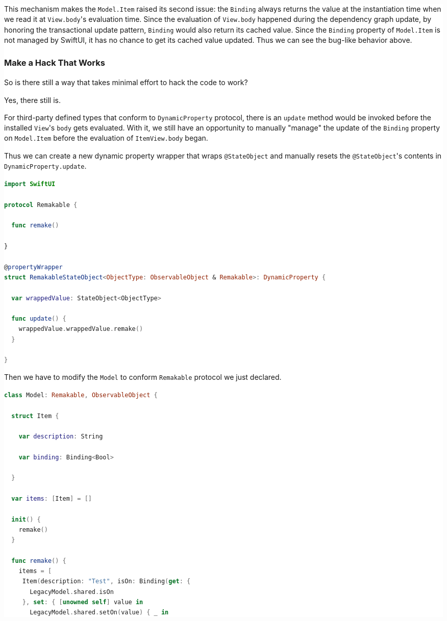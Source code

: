 This mechanism makes the `Model.Item` raised its second issue: the `Binding` always returns the value at the instantiation time when we read it at `View.body`'s evaluation time. Since the evaluation of `View.body` happened during the dependency graph update, by honoring the transactional update pattern, `Binding` would also return its cached value. Since the `Binding` property of `Model.Item` is not managed by SwiftUI, it has no chance to get its cached value updated. Thus we can see the bug-like behavior above.

### Make a Hack That Works

So is there still a way that takes minimal effort to hack the code to work?

Yes, there still is.

For third-party defined types that conform to `DynamicProperty` protocol, there is an `update` method would be invoked before the installed `View`'s `body` gets evaluated. With it, we still have an opportunity to manually "manage" the update of the `Binding` property on `Model.Item` before the evaluation of `ItemView.body` began.

Thus we can create a new dynamic property wrapper that wraps `@StateObject` and manually resets the `@StateObject`'s contents in `DynamicProperty.update`.

```swift
import SwiftUI

protocol Remakable {
  
  func remake()
  
}

@propertyWrapper
struct RemakableStateObject<ObjectType: ObservableObject & Remakable>: DynamicProperty {
  
  var wrappedValue: StateObject<ObjectType>
  
  func update() {
    wrappedValue.wrappedValue.remake()
  }
  
}
```

Then we have to modify the `Model` to conform `Remakable` protocol we just declared.

```swift
class Model: Remakable, ObservableObject {
  
  struct Item {
    
    var description: String
    
    var binding: Binding<Bool>
    
  }
  
  var items: [Item] = []
  
  init() {
    remake()
  }
  
  func remake() {
    items = [
     Item(description: "Test", isOn: Binding(get: {
       LegacyModel.shared.isOn
     }, set: { [unowned self] value in
       LegacyModel.shared.setOn(value) { _ in
```